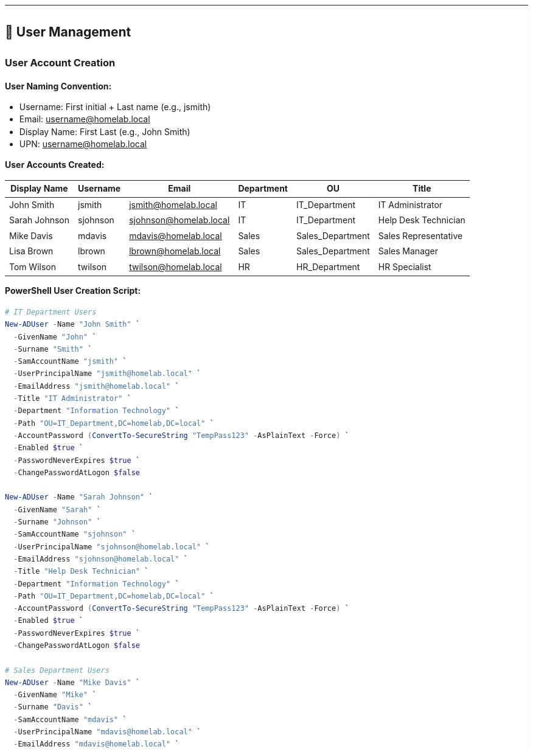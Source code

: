 
---

## 👥 User Management

### **User Account Creation**

**User Naming Convention:**
- Username: First initial + Last name (e.g., jsmith)
- Email: username@homelab.local
- Display Name: First Last (e.g., John Smith)
- UPN: username@homelab.local

**User Accounts Created:**

| Display Name | Username | Email | Department | OU | Title |
|--------------|----------|-------|------------|-----|-------|
| John Smith | jsmith | jsmith@homelab.local | IT | IT_Department | IT Administrator |
| Sarah Johnson | sjohnson | sjohnson@homelab.local | IT | IT_Department | Help Desk Technician |
| Mike Davis | mdavis | mdavis@homelab.local | Sales | Sales_Department | Sales Representative |
| Lisa Brown | lbrown | lbrown@homelab.local | Sales | Sales_Department | Sales Manager |
| Tom Wilson | twilson | twilson@homelab.local | HR | HR_Department | HR Specialist |

**PowerShell User Creation Script:**

```powershell
# IT Department Users
New-ADUser -Name "John Smith" `
  -GivenName "John" `
  -Surname "Smith" `
  -SamAccountName "jsmith" `
  -UserPrincipalName "jsmith@homelab.local" `
  -EmailAddress "jsmith@homelab.local" `
  -Title "IT Administrator" `
  -Department "Information Technology" `
  -Path "OU=IT_Department,DC=homelab,DC=local" `
  -AccountPassword (ConvertTo-SecureString "TempPass123" -AsPlainText -Force) `
  -Enabled $true `
  -PasswordNeverExpires $true `
  -ChangePasswordAtLogon $false

New-ADUser -Name "Sarah Johnson" `
  -GivenName "Sarah" `
  -Surname "Johnson" `
  -SamAccountName "sjohnson" `
  -UserPrincipalName "sjohnson@homelab.local" `
  -EmailAddress "sjohnson@homelab.local" `
  -Title "Help Desk Technician" `
  -Department "Information Technology" `
  -Path "OU=IT_Department,DC=homelab,DC=local" `
  -AccountPassword (ConvertTo-SecureString "TempPass123" -AsPlainText -Force) `
  -Enabled $true `
  -PasswordNeverExpires $true `
  -ChangePasswordAtLogon $false

# Sales Department Users
New-ADUser -Name "Mike Davis" `
  -GivenName "Mike" `
  -Surname "Davis" `
  -SamAccountName "mdavis" `
  -UserPrincipalName "mdavis@homelab.local" `
  -EmailAddress "mdavis@homelab.local" `
```